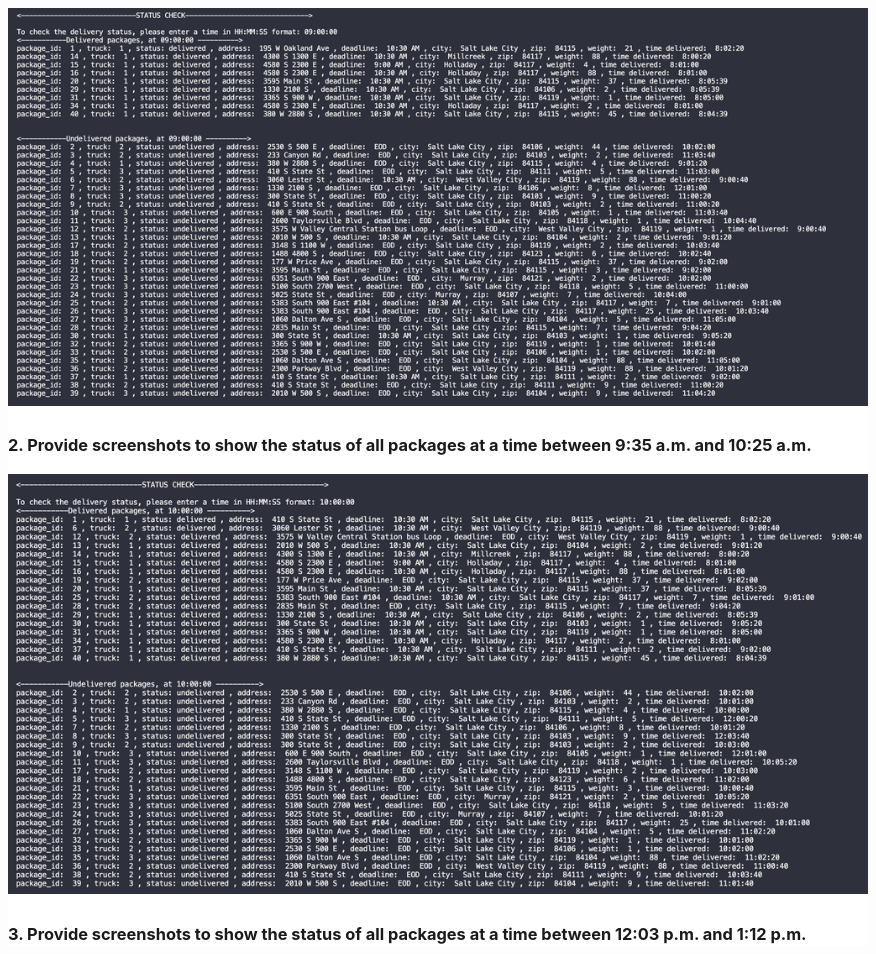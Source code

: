 ![](img/2021-04-03-16-28-12.png)
### 2.  Provide screenshots to show the status of all packages at a time between 9:35 a.m. and 10:25 a.m.
![](img/2021-04-03-16-29-31.png)
### 3.  Provide screenshots to show the status of all packages at a time between 12:03 p.m. and 1:12 p.m.
